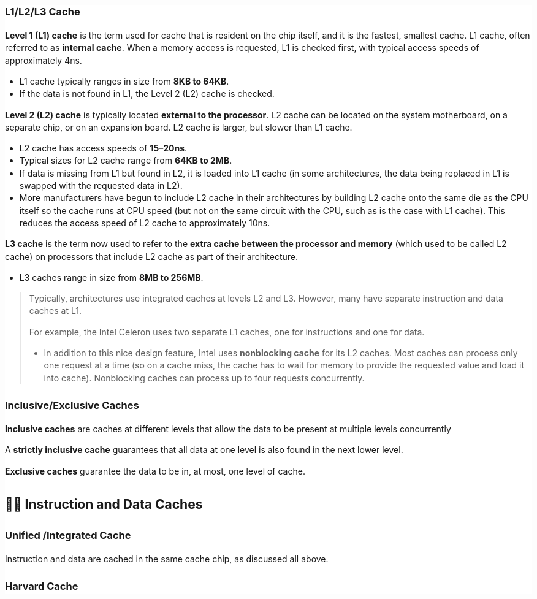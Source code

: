 
### L1/L2/L3 Cache
**Level 1 (L1) cache** is the term used for cache that is resident on the chip itself, and it is the fastest, smallest cache. L1 cache, often referred to as **internal cache**. When a memory access is requested, L1 is checked first, with typical access speeds of approximately 4ns. 
- L1 cache typically ranges in size from **8KB to 64KB**.
- If the data is not found in L1, the Level 2 (L2) cache is checked. 


**Level 2 (L2) cache** is typically located **external to the processor**. L2 cache can be located on the system motherboard, on a separate chip, or on an expansion board. L2 cache is larger, but slower than L1 cache. 
- L2 cache has access speeds of **15–20ns**.
- Typical sizes for L2 cache range from **64KB to 2MB**. 
- If data is missing from L1 but found in L2, it is loaded into L1 cache (in some architectures, the data being replaced in L1 is swapped with the requested data in L2). 
- More manufacturers have begun to include L2 cache in their architectures by building L2 cache onto the same die as the CPU itself so the cache runs at CPU speed (but not on the same circuit with the CPU, such as is the case with L1 cache). This reduces the access speed of L2 cache to approximately 10ns. 


**L3 cache** is the term now used to refer to the **extra cache between the processor and memory** (which used to be called L2 cache) on processors that include L2 cache as part of their architecture. 
- L3 caches range in size from **8MB to 256MB**.

> Typically, architectures use integrated caches at levels L2 and L3. However, many have separate instruction and data caches at L1. 
> 
> For example, the Intel Celeron uses two separate L1 caches, one for instructions and one for data. 
> - In addition to this nice design feature, Intel uses **nonblocking cache** for its L2 caches. Most caches can process only one request at a time (so on a cache miss, the cache has to wait for memory to provide the requested value and load it into cache). Nonblocking caches can process up to four requests concurrently.


### Inclusive/Exclusive Caches
**Inclusive caches** are caches at different levels that allow the data to be present at multiple levels concurrently

A **strictly inclusive cache** guarantees that all data at one level is also found in the next lower level.

**Exclusive caches** guarantee the data to be in, at most, one level of cache.



## 👐🏼 Instruction and Data Caches
### Unified /Integrated Cache
Instruction and data are cached in the same cache chip, as discussed all above. 


### Harvard Cache
